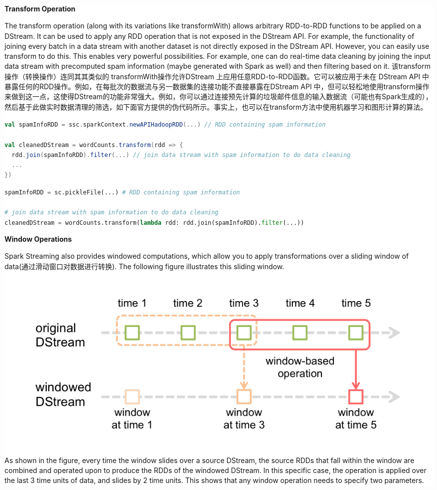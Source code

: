 **Transform Operation**

The transform operation (along with its variations like transformWith) allows arbitrary RDD-to-RDD functions to be applied on a DStream. It can be used to apply any RDD operation that is not exposed in the DStream API. For example, the functionality of joining every batch in a data stream with another dataset is not directly exposed in the DStream API. However, you can easily use transform to do this. This enables very powerful possibilities. For example, one can do real-time data cleaning by joining the input data stream with precomputed spam information (maybe generated with Spark as well) and then filtering based on it.
该transform操作（转换操作）连同其其类似的 transformWith操作允许DStream 上应用任意RDD-to-RDD函数。它可以被应用于未在 DStream API 中暴露任何的RDD操作。例如，在每批次的数据流与另一数据集的连接功能不直接暴露在DStream API 中，但可以轻松地使用transform操作来做到这一点，这使得DStream的功能非常强大。例如，你可以通过连接预先计算的垃圾邮件信息的输入数据流（可能也有Spark生成的），然后基于此做实时数据清理的筛选，如下面官方提供的伪代码所示。事实上，也可以在transform方法中使用机器学习和图形计算的算法。

~~~scala
val spamInfoRDD = ssc.sparkContext.newAPIHadoopRDD(...) // RDD containing spam information

val cleanedDStream = wordCounts.transform(rdd => {
  rdd.join(spamInfoRDD).filter(...) // join data stream with spam information to do data cleaning
  ...
})
~~~

~~~python
spamInfoRDD = sc.pickleFile(...) # RDD containing spam information

# join data stream with spam information to do data cleaning
cleanedDStream = wordCounts.transform(lambda rdd: rdd.join(spamInfoRDD).filter(...))
~~~

**Window Operations**

Spark Streaming also provides windowed computations, which allow you to apply transformations over a sliding window of data(通过滑动窗口对数据进行转换). The following figure illustrates this sliding window.

![](/images/hadoop/streaming-dstream-window.png)

As shown in the figure, every time the window slides over a source DStream, the source RDDs that fall within the window are combined and operated upon to produce the RDDs of the windowed DStream. In this specific case, the operation is applied over the last 3 time units of data, and slides by 2 time units. This shows that any window operation needs to specify two parameters.
